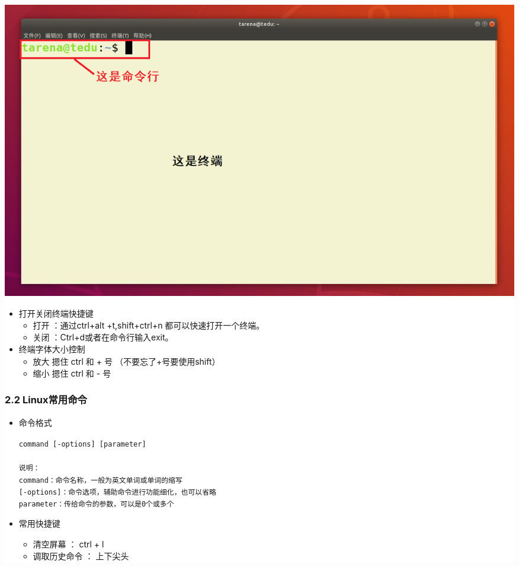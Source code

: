 ![](./img/zd.png)



* 打开关闭终端快捷键
  * 打开 ：通过ctrl+alt +t,shift+ctrl+n 都可以快速打开一个终端。
  * 关闭 ：Ctrl+d或者在命令行输入exit。
* 终端字体大小控制
  * 放大 摁住  ctrl 和 + 号 （不要忘了+号要使用shift）
  * 缩小 摁住  ctrl 和 -  号 



### 2.2 Linux常用命令

* 命令格式 

  ```shell
  command [-options] [parameter]
  
  说明：
  command：命令名称，一般为英文单词或单词的缩写
  [-options]：命令选项，辅助命令进行功能细化，也可以省略
  parameter：传给命令的参数，可以是0个或多个
  ```



* 常用快捷键
  * 清空屏幕 ： ctrl + l 
  * 调取历史命令 ： 上下尖头
